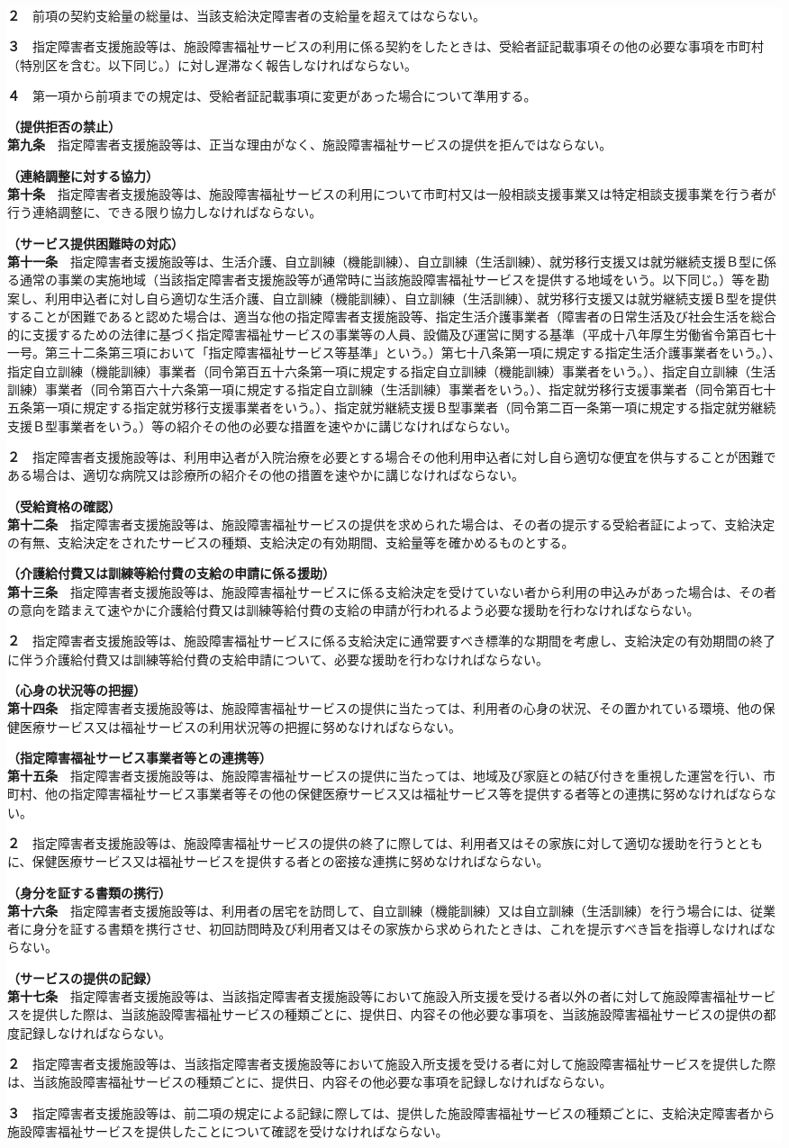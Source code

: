 **２**　前項の契約支給量の総量は、当該支給決定障害者の支給量を超えてはならない。  
  
**３**　指定障害者支援施設等は、施設障害福祉サービスの利用に係る契約をしたときは、受給者証記載事項その他の必要な事項を市町村（特別区を含む。以下同じ。）に対し遅滞なく報告しなければならない。  
  
**４**　第一項から前項までの規定は、受給者証記載事項に変更があった場合について準用する。  
  
**（提供拒否の禁止）**  
**第九条**　指定障害者支援施設等は、正当な理由がなく、施設障害福祉サービスの提供を拒んではならない。  
  
**（連絡調整に対する協力）**  
**第十条**　指定障害者支援施設等は、施設障害福祉サービスの利用について市町村又は一般相談支援事業又は特定相談支援事業を行う者が行う連絡調整に、できる限り協力しなければならない。  
  
**（サービス提供困難時の対応）**  
**第十一条**　指定障害者支援施設等は、生活介護、自立訓練（機能訓練）、自立訓練（生活訓練）、就労移行支援又は就労継続支援Ｂ型に係る通常の事業の実施地域（当該指定障害者支援施設等が通常時に当該施設障害福祉サービスを提供する地域をいう。以下同じ。）等を勘案し、利用申込者に対し自ら適切な生活介護、自立訓練（機能訓練）、自立訓練（生活訓練）、就労移行支援又は就労継続支援Ｂ型を提供することが困難であると認めた場合は、適当な他の指定障害者支援施設等、指定生活介護事業者（障害者の日常生活及び社会生活を総合的に支援するための法律に基づく指定障害福祉サービスの事業等の人員、設備及び運営に関する基準（平成十八年厚生労働省令第百七十一号。第三十二条第三項において「指定障害福祉サービス等基準」という。）第七十八条第一項に規定する指定生活介護事業者をいう。）、指定自立訓練（機能訓練）事業者（同令第百五十六条第一項に規定する指定自立訓練（機能訓練）事業者をいう。）、指定自立訓練（生活訓練）事業者（同令第百六十六条第一項に規定する指定自立訓練（生活訓練）事業者をいう。）、指定就労移行支援事業者（同令第百七十五条第一項に規定する指定就労移行支援事業者をいう。）、指定就労継続支援Ｂ型事業者（同令第二百一条第一項に規定する指定就労継続支援Ｂ型事業者をいう。）等の紹介その他の必要な措置を速やかに講じなければならない。  
  
**２**　指定障害者支援施設等は、利用申込者が入院治療を必要とする場合その他利用申込者に対し自ら適切な便宜を供与することが困難である場合は、適切な病院又は診療所の紹介その他の措置を速やかに講じなければならない。  
  
**（受給資格の確認）**  
**第十二条**　指定障害者支援施設等は、施設障害福祉サービスの提供を求められた場合は、その者の提示する受給者証によって、支給決定の有無、支給決定をされたサービスの種類、支給決定の有効期間、支給量等を確かめるものとする。  
  
**（介護給付費又は訓練等給付費の支給の申請に係る援助）**  
**第十三条**　指定障害者支援施設等は、施設障害福祉サービスに係る支給決定を受けていない者から利用の申込みがあった場合は、その者の意向を踏まえて速やかに介護給付費又は訓練等給付費の支給の申請が行われるよう必要な援助を行わなければならない。  
  
**２**　指定障害者支援施設等は、施設障害福祉サービスに係る支給決定に通常要すべき標準的な期間を考慮し、支給決定の有効期間の終了に伴う介護給付費又は訓練等給付費の支給申請について、必要な援助を行わなければならない。  
  
**（心身の状況等の把握）**  
**第十四条**　指定障害者支援施設等は、施設障害福祉サービスの提供に当たっては、利用者の心身の状況、その置かれている環境、他の保健医療サービス又は福祉サービスの利用状況等の把握に努めなければならない。  
  
**（指定障害福祉サービス事業者等との連携等）**  
**第十五条**　指定障害者支援施設等は、施設障害福祉サービスの提供に当たっては、地域及び家庭との結び付きを重視した運営を行い、市町村、他の指定障害福祉サービス事業者等その他の保健医療サービス又は福祉サービス等を提供する者等との連携に努めなければならない。  
  
**２**　指定障害者支援施設等は、施設障害福祉サービスの提供の終了に際しては、利用者又はその家族に対して適切な援助を行うとともに、保健医療サービス又は福祉サービスを提供する者との密接な連携に努めなければならない。  
  
**（身分を証する書類の携行）**  
**第十六条**　指定障害者支援施設等は、利用者の居宅を訪問して、自立訓練（機能訓練）又は自立訓練（生活訓練）を行う場合には、従業者に身分を証する書類を携行させ、初回訪問時及び利用者又はその家族から求められたときは、これを提示すべき旨を指導しなければならない。  
  
**（サービスの提供の記録）**  
**第十七条**　指定障害者支援施設等は、当該指定障害者支援施設等において施設入所支援を受ける者以外の者に対して施設障害福祉サービスを提供した際は、当該施設障害福祉サービスの種類ごとに、提供日、内容その他必要な事項を、当該施設障害福祉サービスの提供の都度記録しなければならない。  
  
**２**　指定障害者支援施設等は、当該指定障害者支援施設等において施設入所支援を受ける者に対して施設障害福祉サービスを提供した際は、当該施設障害福祉サービスの種類ごとに、提供日、内容その他必要な事項を記録しなければならない。  
  
**３**　指定障害者支援施設等は、前二項の規定による記録に際しては、提供した施設障害福祉サービスの種類ごとに、支給決定障害者から施設障害福祉サービスを提供したことについて確認を受けなければならない。  
  